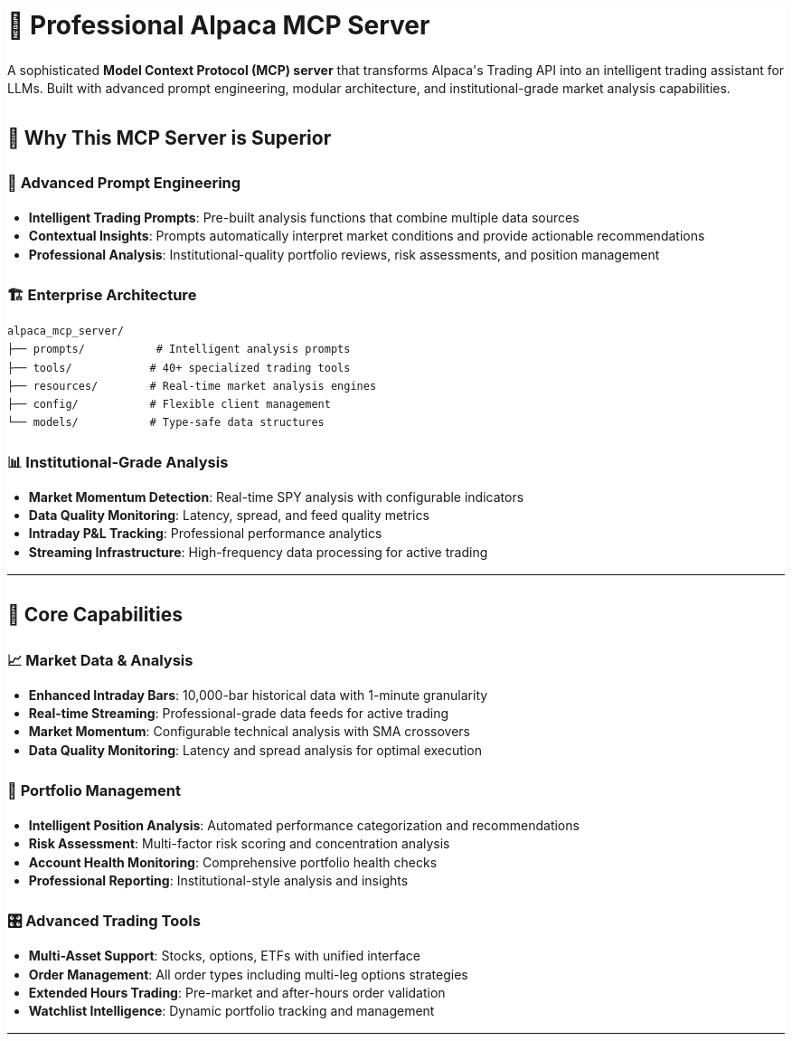 # 🚀 Professional Alpaca MCP Server

A sophisticated **Model Context Protocol (MCP) server** that transforms Alpaca's Trading API into an intelligent trading assistant for LLMs. Built with advanced prompt engineering, modular architecture, and institutional-grade market analysis capabilities.

## 🌟 Why This MCP Server is Superior

### 🧠 **Advanced Prompt Engineering**
- **Intelligent Trading Prompts**: Pre-built analysis functions that combine multiple data sources
- **Contextual Insights**: Prompts automatically interpret market conditions and provide actionable recommendations
- **Professional Analysis**: Institutional-quality portfolio reviews, risk assessments, and position management

### 🏗️ **Enterprise Architecture**
```
alpaca_mcp_server/
├── prompts/           # Intelligent analysis prompts
├── tools/            # 40+ specialized trading tools
├── resources/        # Real-time market analysis engines
├── config/           # Flexible client management
└── models/           # Type-safe data structures
```

### 📊 **Institutional-Grade Analysis**
- **Market Momentum Detection**: Real-time SPY analysis with configurable indicators
- **Data Quality Monitoring**: Latency, spread, and feed quality metrics
- **Intraday P&L Tracking**: Professional performance analytics
- **Streaming Infrastructure**: High-frequency data processing for active trading

---

## 🎯 Core Capabilities

### 📈 **Market Data & Analysis**
- **Enhanced Intraday Bars**: 10,000-bar historical data with 1-minute granularity
- **Real-time Streaming**: Professional-grade data feeds for active trading
- **Market Momentum**: Configurable technical analysis with SMA crossovers
- **Data Quality Monitoring**: Latency and spread analysis for optimal execution

### 💼 **Portfolio Management**
- **Intelligent Position Analysis**: Automated performance categorization and recommendations
- **Risk Assessment**: Multi-factor risk scoring and concentration analysis
- **Account Health Monitoring**: Comprehensive portfolio health checks
- **Professional Reporting**: Institutional-style analysis and insights

### 🎛️ **Advanced Trading Tools**
- **Multi-Asset Support**: Stocks, options, ETFs with unified interface
- **Order Management**: All order types including multi-leg options strategies
- **Extended Hours Trading**: Pre-market and after-hours order validation
- **Watchlist Intelligence**: Dynamic portfolio tracking and management

---
